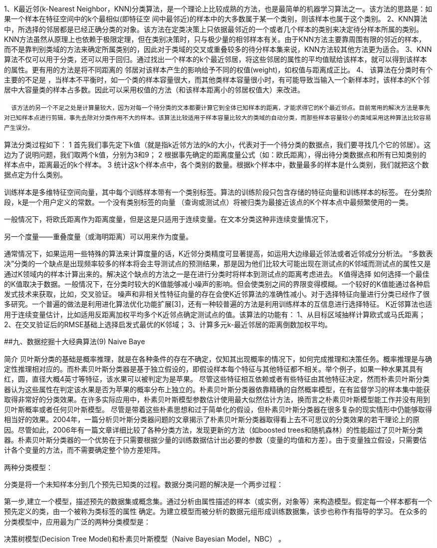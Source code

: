1、K最近邻(k-Nearest  Neighbor，KNN)分类算法，是一个理论上比较成熟的方法，也是最简单的机器学习算法之一。该方法的思路是：如果一个样本在特征空间中的k个最相似(即特征空
间中最邻近)的样本中的大多数属于某一个类别，则该样本也属于这个类别。
2、KNN算法中，所选择的邻居都是已经正确分类的对象。该方法在定类决策上只依据最邻近的一个或者几个样本的类别来决定待分样本所属的类别。  KNN方法虽然从原理上也依赖于极限定理，但在类别决策时，只与极少量的相邻样本有关。由于KNN方法主要靠周围有限的邻近的样本，
而不是靠判别类域的方法来确定所属类别的，因此对于类域的交叉或重叠较多的待分样本集来说，KNN方法较其他方法更为适合。 
3、KNN算法不仅可以用于分类，还可以用于回归。通过找出一个样本的k个最近邻居，将这些邻居的属性的平均值赋给该样本，就可以得到该样本的属性。更有用的方法是将不同距离的
邻居对该样本产生的影响给予不同的权值(weight)，如权值与距离成正比。 
4、 该算法在分类时有个主要的不足是 ，当样本不平衡时，如一个类的样本容量很大，而其他类样本容量很小时，有可能导致当输入一个新样本时，该样本的K个邻居中大容量类的样本占多数。因此可以采用权值的方法（和该样本距离小的邻居权值大）来改进。

      该方法的另一个不足之处是计算量较大，因为对每一个待分类的文本都要计算它到全体已知样本的距离，才能求得它的K个最近邻点。目前常用的解决方法是事先对已知样本点进行剪辑，事先去除对分类作用不大的样本。该算法比较适用于样本容量比较大的类域的自动分类，而那些样本容量较小的类域采用这种算法比较容易产生误分。
算法分类过程如下：
1 首先我们事先定下k值（就是指k近邻方法的k的大小，代表对于一个待分类的数据点，我们要寻找几个它的邻居）。这边为了说明问题，我们取两个k值，分别为3和9；
2 根据事先确定的距离度量公式（如：欧氏距离），得出待分类数据点和所有已知类别的样本点中，距离最近的k个样本。
3 统计这k个样本点中，各个类别的数量。根据k个样本中，数量最多的样本是什么类别，我们就把这个数据点定为什么类别。

训练样本是多维特征空间向量，其中每个训练样本带有一个类别标签。算法的训练阶段只包含存储的特征向量和训练样本的标签。 在分类阶段，k是一个用户定义的常数。一个没有类别标签的向量 （查询或测试点）将被归类为最接近该点的K个样本点中最频繁使用的一类。

 一般情况下，将欧氏距离作为距离度量，但是这是只适用于连续变量。在文本分类这种非连续变量情况下，

另一个度量——重叠度量（或海明距离）可以用来作为度量。

通常情况下，如果运用一些特殊的算法来计算度量的话，K近邻分类精度可显著提高，如运用大边缘最近邻法或者近邻成分分析法。
“多数表决”分类的一个缺点是出现频率较多的样本将会主导测试点的预测结果，那是因为他们比较大可能出现在测试点的K邻域而测试点的属性又是通过K领域内的样本计算出来的。解决这个缺点的方法之一是在进行分类时将样本到测试点的距离考虑进去。
K值得选择
如何选择一个最佳的K值取决于数据。一般情况下，在分类时较大的K值能够减小噪声的影响。但会使类别之间的界限变得模糊。一个较好的K值能通过各种启发式技术来获取，比如，交叉验证。
噪声和非相关性特征向量的存在会使K近邻算法的准确性减小。对于选择特征向量进行分类已经作了很多研究。一个普遍的做法是利用进化算法优化功能扩展[3]，还有一种较普遍的方法是利用训练样本的互信息进行选择特征。
K近邻算法也适用于连续变量估计，比如适用反距离加权平均多个K近邻点确定测试点的值。该算法的功能有：
1、从目标区域抽样计算欧式或马氏距离；
2、在交叉验证后的RMSE基础上选择启发式最优的K邻域；
3、计算多元k-最近邻居的距离倒数加权平均。


##九、数据挖掘十大经典算法(9) Naive Baye

简介
贝叶斯分类的基础是概率推理，就是在各种条件的存在不确定，仅知其出现概率的情况下，如何完成推理和决策任务。概率推理是与确定性推理相对应的。而朴素贝叶斯分类器是基于独立假设的，即假设样本每个特征与其他特征都不相关。举个例子，如果一种水果其具有红，圆，直径大概4英寸等特征，该水果可以被判定为是苹果。
尽管这些特征相互依赖或者有些特征由其他特征决定，然而朴素贝叶斯分类器认为这些属性在判定该水果是否为苹果的概率分布上独立的。朴素贝叶斯分类器依靠精确的自然概率模型，在有监督学习的样本集中能获取得非常好的分类效果。在许多实际应用中，朴素贝叶斯模型参数估计使用最大似然估计方法，换而言之朴素贝叶斯模型能工作并没有用到贝叶斯概率或者任何贝叶斯模型。
尽管是带着这些朴素思想和过于简单化的假设，但朴素贝叶斯分类器在很多复杂的现实情形中仍能够取得相当好的效果。2004年，一篇分析贝叶斯分类器问题的文章揭示了朴素贝叶斯分类器取得看上去不可思议的分类效果的若干理论上的原因。尽管如此，2006年有一篇文章详细比较了各种分类方法，发现更新的方法（如boosted trees和随机森林）的性能超过了贝叶斯分类器。朴素贝叶斯分类器的一个优势在于只需要根据少量的训练数据估计出必要的参数（变量的均值和方差）。由于变量独立假设，只需要估计各个变量的方法，而不需要确定整个协方差矩阵。

两种分类模型：

分类是将一个未知样本分到几个预先已知类的过程。数据分类问题的解决是一个两步过程：

第一步,建立一个模型，描述预先的数据集或概念集。通过分析由属性描述的样本（或实例，对象等）来构造模型。假定每一个样本都有一个预先定义的类，由一个被称为类标签的属性
确定。为建立模型而被分析的数据元组形成训练数据集，该步也称作有指导的学习。 在众多的分类模型中，应用最为广泛的两种分类模型是：

决策树模型(Decision Tree Model)和朴素贝叶斯模型（Naive  Bayesian  Model，NBC） 。
